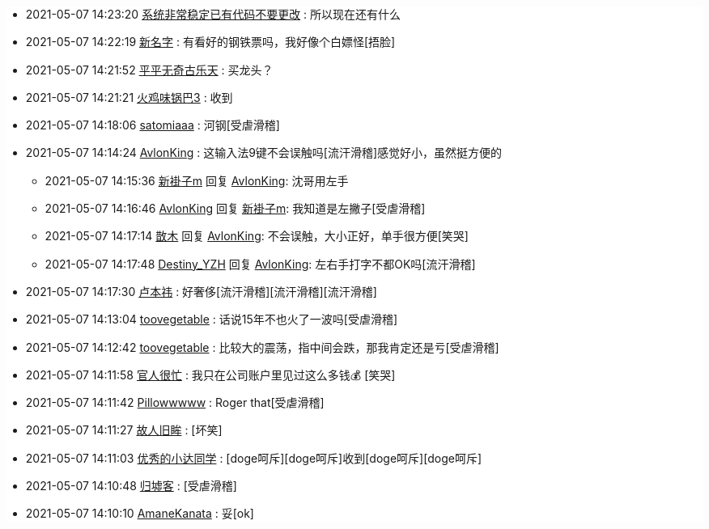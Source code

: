 - 2021-05-07 14:23:20 [系统非常稳定已有代码不要更改](uid=3262577) : 所以现在还有什么 

- 2021-05-07 14:22:19 [新名字](uid=1651051) : 有看好的钢铁票吗，我好像个白嫖怪[捂脸] 

- 2021-05-07 14:21:52 [平平无奇古乐天](uid=3894962) : 买龙头？ 

- 2021-05-07 14:21:21 [火鸡味锅巴3](uid=1060439) : 收到 

- 2021-05-07 14:18:06 [satomiaaa](uid=2110686) : 河钢[受虐滑稽] 

- 2021-05-07 14:14:24 [AvlonKing](uid=964891) : 这输入法9键不会误触吗[流汗滑稽]感觉好小，虽然挺方便的 

    - 2021-05-07 14:15:36 [新褂子m](uid=913624) 回复 [AvlonKing](uid=964891): 沈哥用左手 

    - 2021-05-07 14:16:46 [AvlonKing](uid=964891) 回复 [新褂子m](uid=913624): 我知道是左撇子[受虐滑稽] 

    - 2021-05-07 14:17:14 [㪚木](uid=1081091) 回复 [AvlonKing](uid=964891): 不会误触，大小正好，单手很方便[笑哭] 

    - 2021-05-07 14:17:48 [Destiny_YZH](uid=424012) 回复 [AvlonKing](uid=964891): 左右手打字不都OK吗[流汗滑稽] 

- 2021-05-07 14:17:30 [卢本祎](uid=2851774) : 好奢侈[流汗滑稽][流汗滑稽][流汗滑稽] 

- 2021-05-07 14:13:04 [toovegetable](uid=2180995) : 话说15年不也火了一波吗[受虐滑稽] 

- 2021-05-07 14:12:42 [toovegetable](uid=2180995) : 比较大的震荡，指中间会跌，那我肯定还是亏[受虐滑稽] 

- 2021-05-07 14:11:58 [官人很忙](uid=962830) : 我只在公司账户里见过这么多钱💰
[笑哭] 

- 2021-05-07 14:11:42 [Pillowwwww](uid=1358415) : Roger that[受虐滑稽] 

- 2021-05-07 14:11:27 [故人旧眸](uid=5481001) : [坏笑] 

- 2021-05-07 14:11:03 [优秀的小达同学](uid=3114536) : [doge呵斥][doge呵斥]收到[doge呵斥][doge呵斥] 

- 2021-05-07 14:10:48 [归墟客](uid=3287587) : [受虐滑稽] 

- 2021-05-07 14:10:10 [AmaneKanata](uid=3148066) : 妥[ok] 


